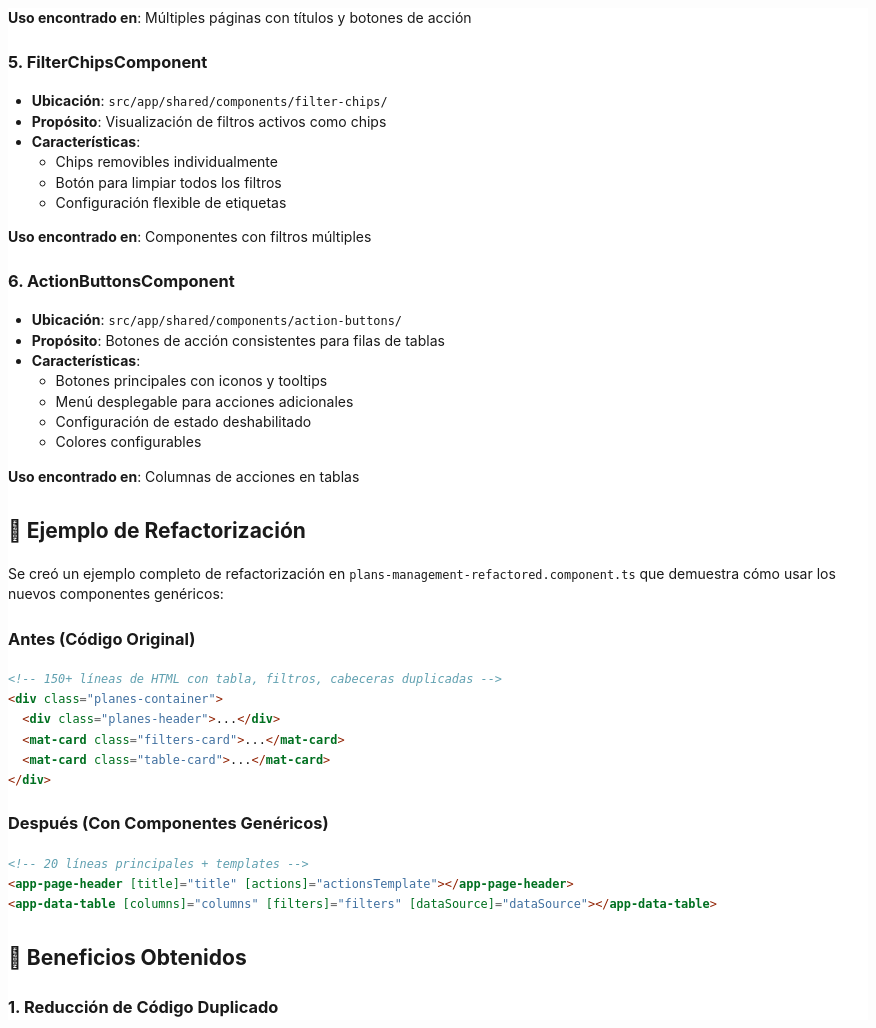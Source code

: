 **Uso encontrado en**: Múltiples páginas con títulos y botones de acción

### 5. **FilterChipsComponent**

- **Ubicación**: `src/app/shared/components/filter-chips/`
- **Propósito**: Visualización de filtros activos como chips
- **Características**:
  - Chips removibles individualmente
  - Botón para limpiar todos los filtros
  - Configuración flexible de etiquetas

**Uso encontrado en**: Componentes con filtros múltiples

### 6. **ActionButtonsComponent**

- **Ubicación**: `src/app/shared/components/action-buttons/`
- **Propósito**: Botones de acción consistentes para filas de tablas
- **Características**:
  - Botones principales con iconos y tooltips
  - Menú desplegable para acciones adicionales
  - Configuración de estado deshabilitado
  - Colores configurables

**Uso encontrado en**: Columnas de acciones en tablas

## 📝 Ejemplo de Refactorización

Se creó un ejemplo completo de refactorización en `plans-management-refactored.component.ts` que demuestra cómo usar los nuevos componentes genéricos:

### Antes (Código Original)

```html
<!-- 150+ líneas de HTML con tabla, filtros, cabeceras duplicadas -->
<div class="planes-container">
  <div class="planes-header">...</div>
  <mat-card class="filters-card">...</mat-card>
  <mat-card class="table-card">...</mat-card>
</div>
```

### Después (Con Componentes Genéricos)

```html
<!-- 20 líneas principales + templates -->
<app-page-header [title]="title" [actions]="actionsTemplate"></app-page-header>
<app-data-table [columns]="columns" [filters]="filters" [dataSource]="dataSource"></app-data-table>
```

## 🎯 Beneficios Obtenidos

### 1. **Reducción de Código Duplicado**
